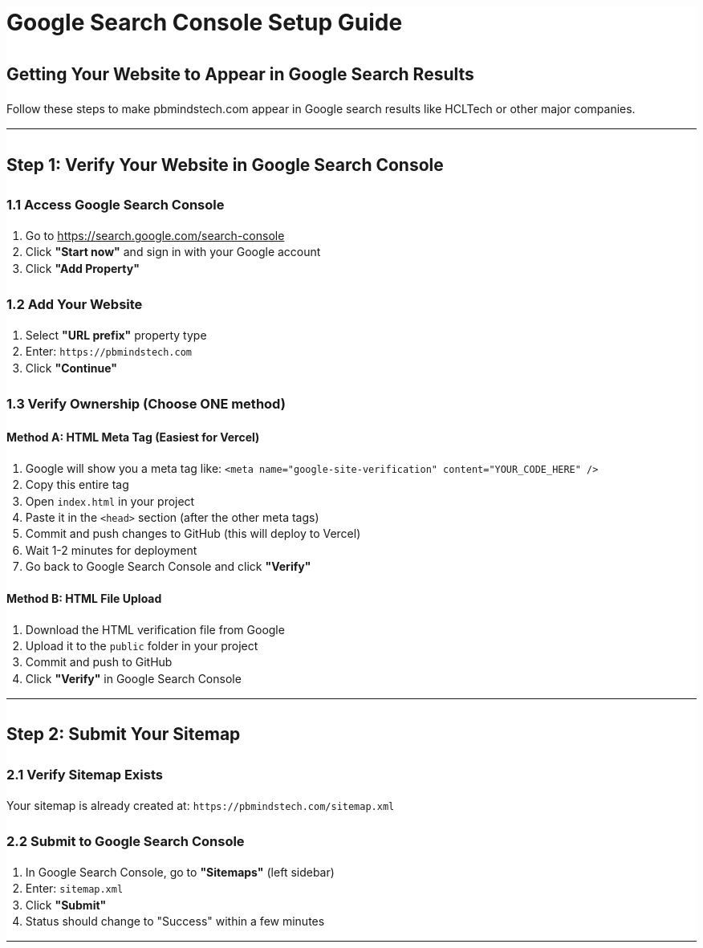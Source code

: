 # Google Search Console Setup Guide

## Getting Your Website to Appear in Google Search Results

Follow these steps to make pbmindstech.com appear in Google search results like HCLTech or other major companies.

---

## Step 1: Verify Your Website in Google Search Console

### 1.1 Access Google Search Console
1. Go to https://search.google.com/search-console
2. Click **"Start now"** and sign in with your Google account
3. Click **"Add Property"**

### 1.2 Add Your Website
1. Select **"URL prefix"** property type
2. Enter: `https://pbmindstech.com`
3. Click **"Continue"**

### 1.3 Verify Ownership (Choose ONE method)

#### Method A: HTML Meta Tag (Easiest for Vercel)
1. Google will show you a meta tag like: `<meta name="google-site-verification" content="YOUR_CODE_HERE" />`
2. Copy this entire tag
3. Open `index.html` in your project
4. Paste it in the `<head>` section (after the other meta tags)
5. Commit and push changes to GitHub (this will deploy to Vercel)
6. Wait 1-2 minutes for deployment
7. Go back to Google Search Console and click **"Verify"**

#### Method B: HTML File Upload
1. Download the HTML verification file from Google
2. Upload it to the `public` folder in your project
3. Commit and push to GitHub
4. Click **"Verify"** in Google Search Console

---

## Step 2: Submit Your Sitemap

### 2.1 Verify Sitemap Exists
Your sitemap is already created at: `https://pbmindstech.com/sitemap.xml`

### 2.2 Submit to Google Search Console
1. In Google Search Console, go to **"Sitemaps"** (left sidebar)
2. Enter: `sitemap.xml`
3. Click **"Submit"**
4. Status should change to "Success" within a few minutes

---